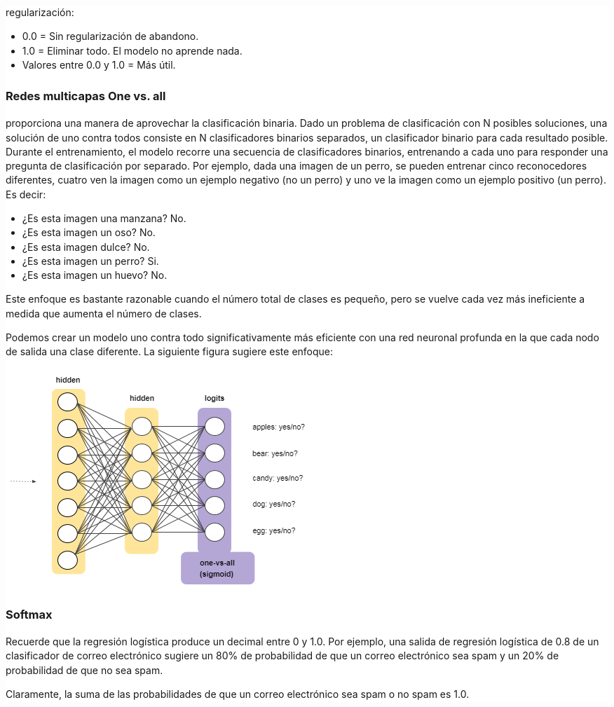 regularización:

- 0.0 = Sin regularización de abandono.
- 1.0 = Eliminar todo. El modelo no aprende nada.
- Valores entre 0.0 y 1.0 = Más útil.
### Redes multicapas One vs. all

proporciona una manera de aprovechar la clasificación binaria. Dado un problema de clasificación con N posibles soluciones, una solución de uno contra todos consiste en N clasificadores binarios separados, un clasificador binario para cada resultado posible. Durante el entrenamiento, el modelo recorre una secuencia de clasificadores binarios, entrenando a cada uno para responder una pregunta de clasificación por separado. Por ejemplo, dada una imagen de un perro, se pueden entrenar cinco reconocedores diferentes, cuatro ven la imagen como un ejemplo negativo (no un perro) y uno ve la imagen como un ejemplo positivo (un perro). Es decir:

- ¿Es esta imagen una manzana? No.
- ¿Es esta imagen un oso? No.
- ¿Es esta imagen dulce? No.
- ¿Es esta imagen un perro? Si.
- ¿Es esta imagen un huevo? No.

Este enfoque es bastante razonable cuando el número total de clases es pequeño, pero se vuelve cada vez más ineficiente a medida que aumenta el número de clases.

Podemos crear un modelo uno contra todo significativamente más eficiente con una red neuronal profunda en la que cada nodo de salida  una clase diferente. La siguiente figura sugiere este enfoque:

![](./imagenes/media/image4.png)

### Softmax


Recuerde que la regresión logística produce un decimal entre 0 y 1.0. Por ejemplo, una salida de regresión logística de 0.8 de un clasificador de correo electrónico sugiere un 80% de probabilidad de que un correo electrónico sea spam y un 20% de probabilidad de que no sea spam.

Claramente, la suma de las probabilidades de que un correo electrónico sea spam o no spam es 1.0.
